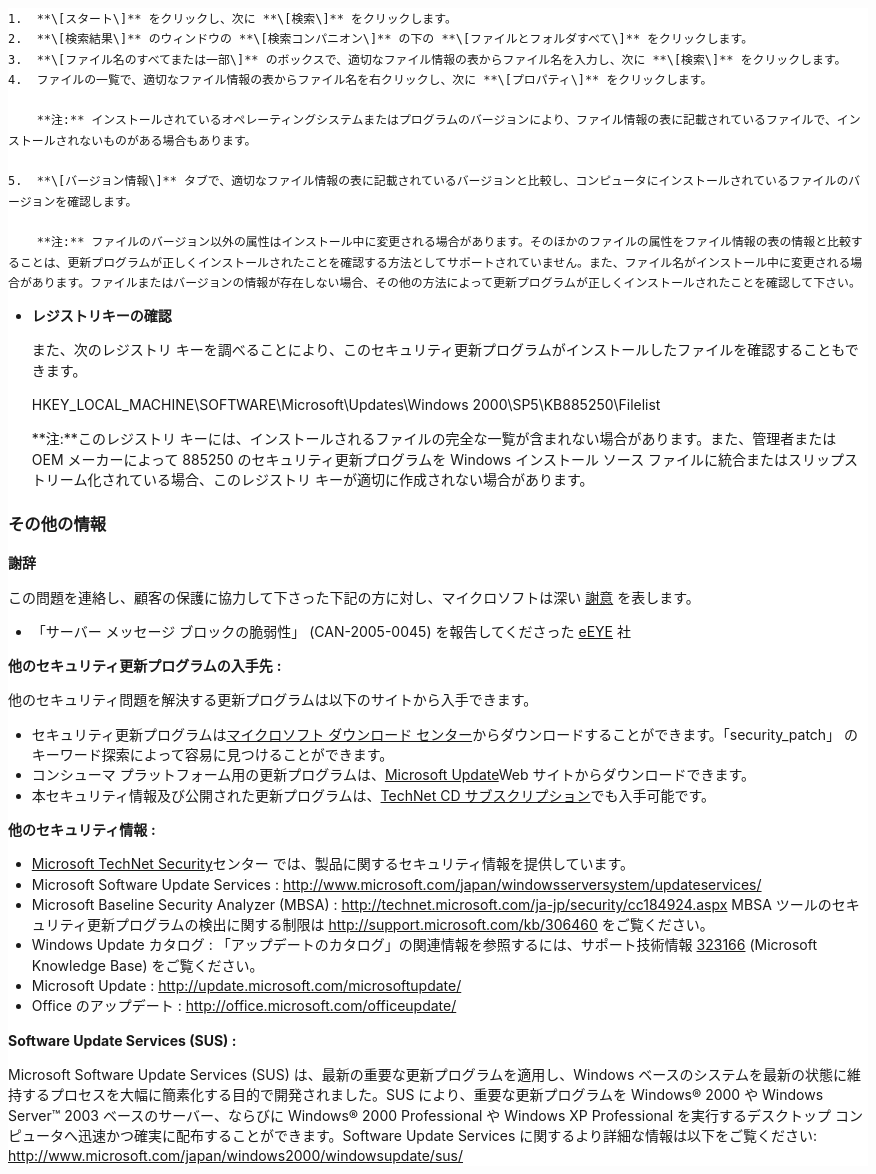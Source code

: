     1.  **\[スタート\]** をクリックし、次に **\[検索\]** をクリックします。
    2.  **\[検索結果\]** のウィンドウの **\[検索コンパニオン\]** の下の **\[ファイルとフォルダすべて\]** をクリックします。
    3.  **\[ファイル名のすべてまたは一部\]** のボックスで、適切なファイル情報の表からファイル名を入力し、次に **\[検索\]** をクリックします。
    4.  ファイルの一覧で、適切なファイル情報の表からファイル名を右クリックし、次に **\[プロパティ\]** をクリックします。

        **注:** インストールされているオペレーティングシステムまたはプログラムのバージョンにより、ファイル情報の表に記載されているファイルで、インストールされないものがある場合もあります。

    5.  **\[バージョン情報\]** タブで、適切なファイル情報の表に記載されているバージョンと比較し、コンピュータにインストールされているファイルのバージョンを確認します。

        **注:** ファイルのバージョン以外の属性はインストール中に変更される場合があります。そのほかのファイルの属性をファイル情報の表の情報と比較することは、更新プログラムが正しくインストールされたことを確認する方法としてサポートされていません。また、ファイル名がインストール中に変更される場合があります。ファイルまたはバージョンの情報が存在しない場合、その他の方法によって更新プログラムが正しくインストールされたことを確認して下さい。

-   **レジストリキーの確認**

    また、次のレジストリ キーを調べることにより、このセキュリティ更新プログラムがインストールしたファイルを確認することもできます。

    HKEY\_LOCAL\_MACHINE\\SOFTWARE\\Microsoft\\Updates\\Windows 2000\\SP5\\KB885250\\Filelist

    **注:**このレジストリ キーには、インストールされるファイルの完全な一覧が含まれない場合があります。また、管理者または OEM メーカーによって 885250 のセキュリティ更新プログラムを Windows インストール ソース ファイルに統合またはスリップストリーム化されている場合、このレジストリ キーが適切に作成されない場合があります。

### その他の情報

**謝辞**

この問題を連絡し、顧客の保護に協力して下さった下記の方に対し、マイクロソフトは深い [謝意](http://technet.microsoft.com/security/bulletin/policy) を表します。

-   「サーバー メッセージ ブロックの脆弱性」 (CAN-2005-0045) を報告してくださった [eEYE](http://www.eeye.com/) 社

**他のセキュリティ更新プログラムの入手先** **:**

他のセキュリティ問題を解決する更新プログラムは以下のサイトから入手できます。

-   セキュリティ更新プログラムは[マイクロソフト ダウンロード センター](http://www.microsoft.com/downloads/results.aspx?displaylang=ja&freetext=security_patch)からダウンロードすることができます。「security\_patch」 のキーワード探索によって容易に見つけることができます。
-   コンシューマ プラットフォーム用の更新プログラムは、[Microsoft Update](http://update.microsoft.com/microsoftupdate/)Web サイトからダウンロードできます。
-   本セキュリティ情報及び公開された更新プログラムは、[TechNet CD サブスクリプション](http://www.microsoft.com/japan/technet/subscriptions/)でも入手可能です。

**他のセキュリティ情報** **:**

-   [Microsoft TechNet Security](http://technet.microsoft.com/ja-jp/security/default.aspx)センター では、製品に関するセキュリティ情報を提供しています。
-   Microsoft Software Update Services : <http://www.microsoft.com/japan/windowsserversystem/updateservices/>
-   Microsoft Baseline Security Analyzer (MBSA) : <http://technet.microsoft.com/ja-jp/security/cc184924.aspx> MBSA ツールのセキュリティ更新プログラムの検出に関する制限は <http://support.microsoft.com/kb/306460> をご覧ください。
-   Windows Update カタログ : 「アップデートのカタログ」の関連情報を参照するには、サポート技術情報 [323166](http://support.microsoft.com/kb/323166) (Microsoft Knowledge Base) をご覧ください。
-   Microsoft Update : <http://update.microsoft.com/microsoftupdate/>
-   Office のアップデート : <http://office.microsoft.com/officeupdate/>

**Software Update Services (SUS) :**

Microsoft Software Update Services (SUS) は、最新の重要な更新プログラムを適用し、Windows ベースのシステムを最新の状態に維持するプロセスを大幅に簡素化する目的で開発されました。SUS により、重要な更新プログラムを Windows® 2000 や Windows Server™ 2003 ベースのサーバー、ならびに Windows® 2000 Professional や Windows XP Professional を実行するデスクトップ コンピュータへ迅速かつ確実に配布することができます。Software Update Services に関するより詳細な情報は以下をご覧ください:
<http://www.microsoft.com/japan/windows2000/windowsupdate/sus/>
